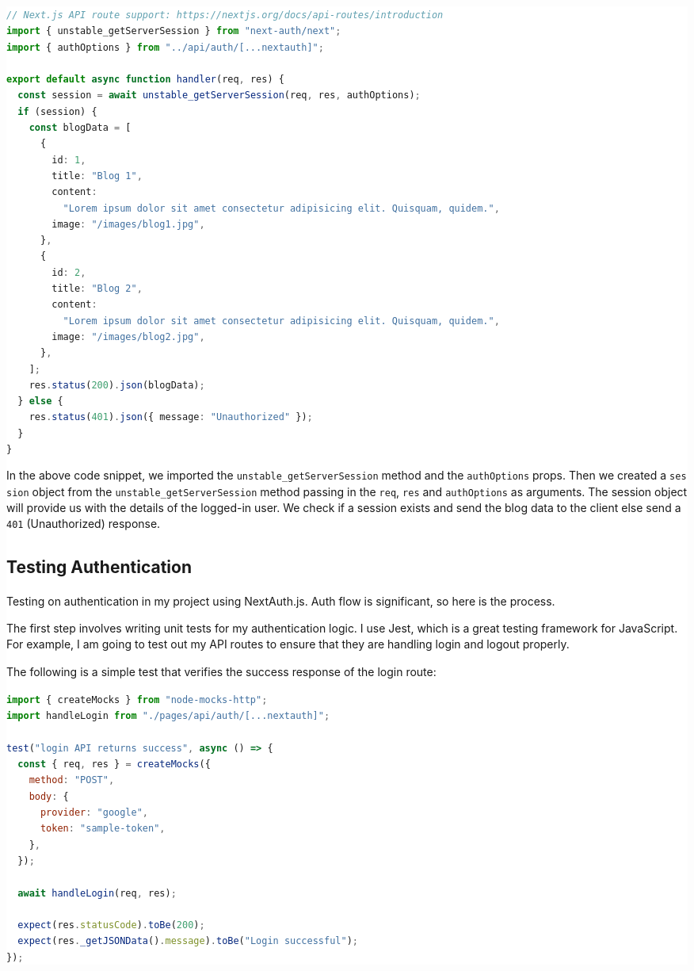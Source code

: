```ts title="pages/api/hello.js"
// Next.js API route support: https://nextjs.org/docs/api-routes/introduction
import { unstable_getServerSession } from "next-auth/next";
import { authOptions } from "../api/auth/[...nextauth]";

export default async function handler(req, res) {
  const session = await unstable_getServerSession(req, res, authOptions);
  if (session) {
    const blogData = [
      {
        id: 1,
        title: "Blog 1",
        content:
          "Lorem ipsum dolor sit amet consectetur adipisicing elit. Quisquam, quidem.",
        image: "/images/blog1.jpg",
      },
      {
        id: 2,
        title: "Blog 2",
        content:
          "Lorem ipsum dolor sit amet consectetur adipisicing elit. Quisquam, quidem.",
        image: "/images/blog2.jpg",
      },
    ];
    res.status(200).json(blogData);
  } else {
    res.status(401).json({ message: "Unauthorized" });
  }
}
```

In the above code snippet, we imported the `unstable_getServerSession` method and the `authOptions` props. Then we created a `session` object from the `unstable_getServerSession` method passing in the `req`, `res` and `authOptions` as arguments. The session object will provide us with the details of the logged-in user. We check if a session exists and send the blog data to the client else send a `401` (Unauthorized) response.

## Testing Authentication

Testing on authentication in my project using NextAuth.js. Auth flow is significant, so here is the process.

The first step involves writing unit tests for my authentication logic. I use Jest, which is a great testing framework for JavaScript. For example, I am going to test out my API routes to ensure that they are handling login and logout properly.

The following is a simple test that verifies the success response of the login route:

```js
import { createMocks } from "node-mocks-http";
import handleLogin from "./pages/api/auth/[...nextauth]";

test("login API returns success", async () => {
  const { req, res } = createMocks({
    method: "POST",
    body: {
      provider: "google",
      token: "sample-token",
    },
  });

  await handleLogin(req, res);

  expect(res.statusCode).toBe(200);
  expect(res._getJSONData().message).toBe("Login successful");
});
```